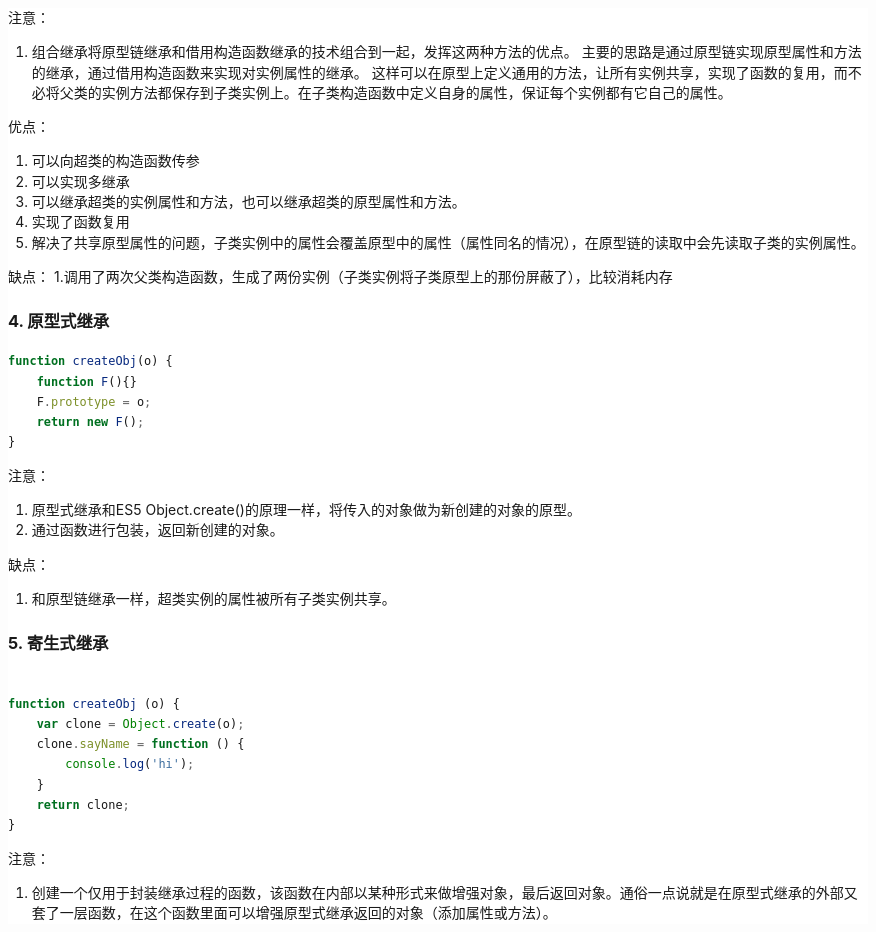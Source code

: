 ```js

```

注意：
1. 组合继承将原型链继承和借用构造函数继承的技术组合到一起，发挥这两种方法的优点。
主要的思路是通过原型链实现原型属性和方法的继承，通过借用构造函数来实现对实例属性的继承。
这样可以在原型上定义通用的方法，让所有实例共享，实现了函数的复用，而不必将父类的实例方法都保存到子类实例上。在子类构造函数中定义自身的属性，保证每个实例都有它自己的属性。

优点：
1. 可以向超类的构造函数传参
2. 可以实现多继承
3. 可以继承超类的实例属性和方法，也可以继承超类的原型属性和方法。
4. 实现了函数复用
5. 解决了共享原型属性的问题，子类实例中的属性会覆盖原型中的属性（属性同名的情况），在原型链的读取中会先读取子类的实例属性。

缺点：
1.调用了两次父类构造函数，生成了两份实例（子类实例将子类原型上的那份屏蔽了），比较消耗内存

### 4. 原型式继承


```js
function createObj(o) {
    function F(){}
    F.prototype = o;
    return new F();
}

```

注意：
1. 原型式继承和ES5 Object.create()的原理一样，将传入的对象做为新创建的对象的原型。
2. 通过函数进行包装，返回新创建的对象。

缺点：
1. 和原型链继承一样，超类实例的属性被所有子类实例共享。

### 5. 寄生式继承


```js

function createObj (o) {
    var clone = Object.create(o);
    clone.sayName = function () {
        console.log('hi');
    }
    return clone;
}

```

注意：
1. 创建一个仅用于封装继承过程的函数，该函数在内部以某种形式来做增强对象，最后返回对象。通俗一点说就是在原型式继承的外部又套了一层函数，在这个函数里面可以增强原型式继承返回的对象（添加属性或方法）。
